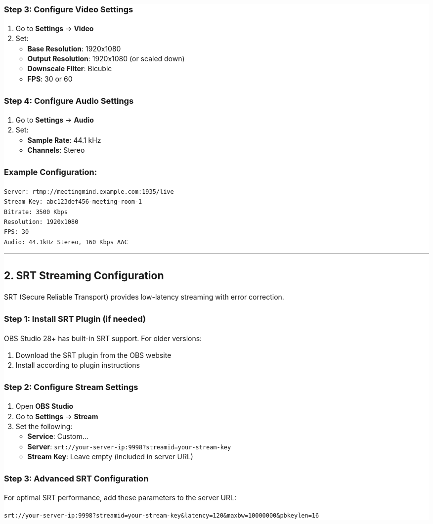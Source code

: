 ### Step 3: Configure Video Settings

1. Go to **Settings** → **Video**
2. Set:
   - **Base Resolution**: 1920x1080
   - **Output Resolution**: 1920x1080 (or scaled down)
   - **Downscale Filter**: Bicubic
   - **FPS**: 30 or 60

### Step 4: Configure Audio Settings

1. Go to **Settings** → **Audio**
2. Set:
   - **Sample Rate**: 44.1 kHz
   - **Channels**: Stereo

### Example Configuration:
```
Server: rtmp://meetingmind.example.com:1935/live
Stream Key: abc123def456-meeting-room-1
Bitrate: 3500 Kbps
Resolution: 1920x1080
FPS: 30
Audio: 44.1kHz Stereo, 160 Kbps AAC
```

---

## 2. SRT Streaming Configuration

SRT (Secure Reliable Transport) provides low-latency streaming with error correction.

### Step 1: Install SRT Plugin (if needed)

OBS Studio 28+ has built-in SRT support. For older versions:
1. Download the SRT plugin from the OBS website
2. Install according to plugin instructions

### Step 2: Configure Stream Settings

1. Open **OBS Studio**
2. Go to **Settings** → **Stream**
3. Set the following:
   - **Service**: Custom...
   - **Server**: `srt://your-server-ip:9998?streamid=your-stream-key`
   - **Stream Key**: Leave empty (included in server URL)

### Step 3: Advanced SRT Configuration

For optimal SRT performance, add these parameters to the server URL:

```
srt://your-server-ip:9998?streamid=your-stream-key&latency=120&maxbw=10000000&pbkeylen=16
```
